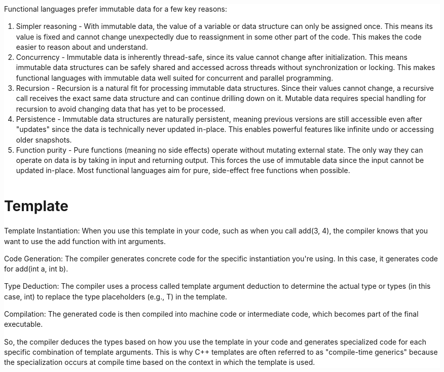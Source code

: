 Functional languages prefer immutable data for a few key reasons:

1. Simpler reasoning - With immutable data, the value of a variable or data structure can only be assigned once. This means its value is fixed and cannot change unexpectedly due to reassignment in some other part of the code. This makes the code easier to reason about and understand.
2. Concurrency - Immutable data is inherently thread-safe, since its value cannot change after initialization. This means immutable data structures can be safely shared and accessed across threads without synchronization or locking. This makes functional languages with immutable data well suited for concurrent and parallel programming.
3. Recursion - Recursion is a natural fit for processing immutable data structures. Since their values cannot change, a recursive call receives the exact same data structure and can continue drilling down on it. Mutable data requires special handling for recursion to avoid changing data that has yet to be processed. 
4. Persistence - Immutable data structures are naturally persistent, meaning previous versions are still accessible even after "updates" since the data is technically never updated in-place. This enables powerful features like infinite undo or accessing older snapshots.
5. Function purity - Pure functions (meaning no side effects) operate without mutating external state. The only way they can operate on data is by taking in input and returning output. This forces the use of immutable data since the input cannot be updated in-place. Most functional languages aim for pure, side-effect free functions when possible.

# Template
Template Instantiation: When you use this template in your code, such as when you call add(3, 4), the compiler knows that you want to use the add function with int arguments.

Code Generation: The compiler generates concrete code for the specific instantiation you're using. In this case, it generates code for add(int a, int b).

Type Deduction: The compiler uses a process called template argument deduction to determine the actual type or types (in this case, int) to replace the type placeholders (e.g., T) in the template.

Compilation: The generated code is then compiled into machine code or intermediate code, which becomes part of the final executable.

So, the compiler deduces the types based on how you use the template in your code and generates specialized code for each specific combination of template arguments. This is why C++ templates are often referred to as "compile-time generics" because the specialization occurs at compile time based on the context in which the template is used.